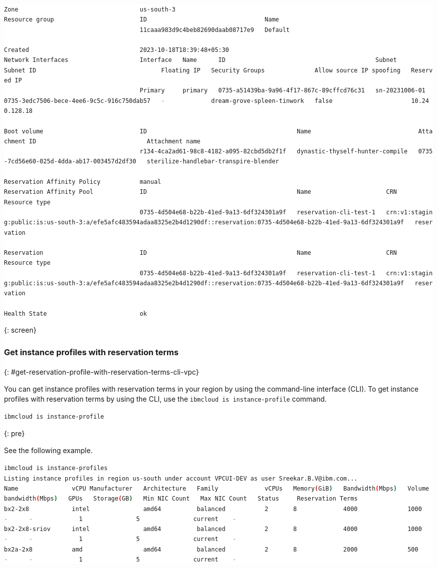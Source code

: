 ```sh
Zone                                  us-south-3
Resource group                        ID                                 Name
                                      11caaa983d9c4beb82690daab08717e9   Default

Created                               2023-10-18T18:39:48+05:30
Network Interfaces                    Interface   Name      ID                                          Subnet           Subnet ID                                   Floating IP   Security Groups              Allow source IP spoofing   Reserved IP
                                      Primary     primary   0735-a51439ba-9a96-4f17-867c-89cffcd76c31   sn-20231006-01   0735-3edc7506-bece-4ee6-9c5c-916c750dab57   -             dream-grove-spleen-tinwork   false                      10.240.128.18

Boot volume                           ID                                          Name                              Attachment ID                               Attachment name
                                      r134-4ca2ad61-98c8-4182-a095-82cbd5db2f1f   dynastic-thyself-hunter-compile   0735-7cd56e60-025d-4dda-ab17-003457d2df30   sterilize-handlebar-transpire-blender

Reservation Affinity Policy           manual
Reservation Affinity Pool             ID                                          Name                     CRN                                                                                                                             Resource type
                                      0735-4d504e68-b22b-41ed-9a13-6df324301a9f   reservation-cli-test-1   crn:v1:staging:public:is:us-south-3:a/efe5afc483594adaa8325e2b4d1290df::reservation:0735-4d504e68-b22b-41ed-9a13-6df324301a9f   reservation

Reservation                           ID                                          Name                     CRN                                                                                                                             Resource type
                                      0735-4d504e68-b22b-41ed-9a13-6df324301a9f   reservation-cli-test-1   crn:v1:staging:public:is:us-south-3:a/efe5afc483594adaa8325e2b4d1290df::reservation:0735-4d504e68-b22b-41ed-9a13-6df324301a9f   reservation

Health State                          ok
```
{: screen}

### Get instance profiles with reservation terms
{: #get-reservation-profile-with-reservation-terms-cli-vpc}

You can get instance profiles with reservation terms in your region by using the command-line interface (CLI). To get instance profiles with reservation terms by using the CLI, use the `ibmcloud is instance-profile` command.

```sh
ibmcloud is instance-profile
```
{: pre}

See the following example.

```sh
ibmcloud is instance-profiles
Listing instance profiles in region us-south under account VPCUI-DEV as user Sreekar.B.V@ibm.com...
Name               vCPU Manufacturer   Architecture   Family             vCPUs   Memory(GiB)   Bandwidth(Mbps)   Volume bandwidth(Mbps)   GPUs   Storage(GB)   Min NIC Count   Max NIC Count   Status     Reservation Terms
bx2-2x8            intel               amd64          balanced           2       8             4000              1000                     -      -             1               5               current    -
bx2-2x8-sriov      intel               amd64          balanced           2       8             4000              1000                     -      -             1               5               current    -
bx2a-2x8           amd                 amd64          balanced           2       8             2000              500                      -      -             1               5               current    -
```